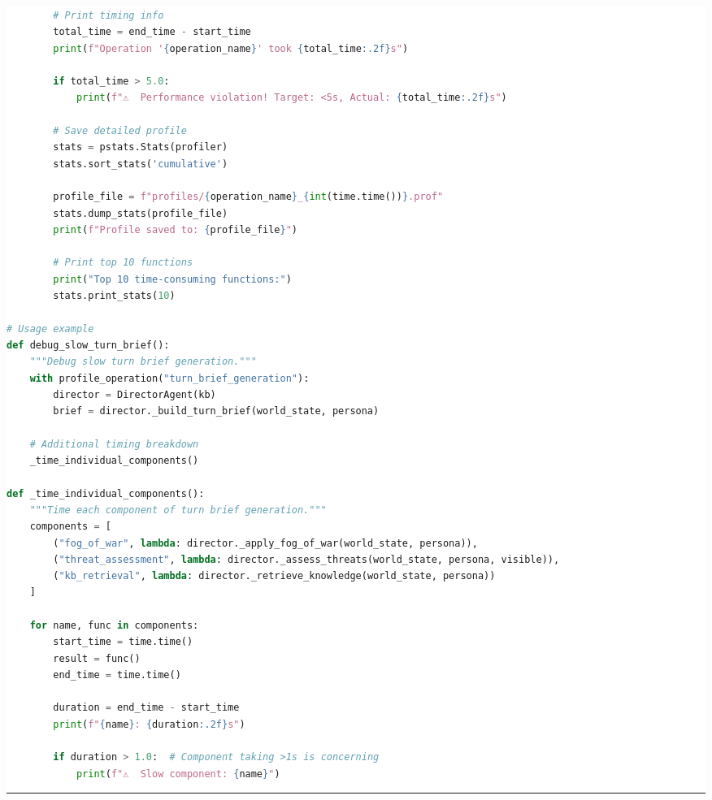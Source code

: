 ```python
        # Print timing info
        total_time = end_time - start_time
        print(f"Operation '{operation_name}' took {total_time:.2f}s")
        
        if total_time > 5.0:
            print(f"⚠️  Performance violation! Target: <5s, Actual: {total_time:.2f}s")
        
        # Save detailed profile
        stats = pstats.Stats(profiler)
        stats.sort_stats('cumulative')
        
        profile_file = f"profiles/{operation_name}_{int(time.time())}.prof"
        stats.dump_stats(profile_file)
        print(f"Profile saved to: {profile_file}")
        
        # Print top 10 functions
        print("Top 10 time-consuming functions:")
        stats.print_stats(10)

# Usage example
def debug_slow_turn_brief():
    """Debug slow turn brief generation."""
    with profile_operation("turn_brief_generation"):
        director = DirectorAgent(kb)
        brief = director._build_turn_brief(world_state, persona)
        
    # Additional timing breakdown
    _time_individual_components()

def _time_individual_components():
    """Time each component of turn brief generation."""
    components = [
        ("fog_of_war", lambda: director._apply_fog_of_war(world_state, persona)),
        ("threat_assessment", lambda: director._assess_threats(world_state, persona, visible)),
        ("kb_retrieval", lambda: director._retrieve_knowledge(world_state, persona))
    ]
    
    for name, func in components:
        start_time = time.time()
        result = func()
        end_time = time.time()
        
        duration = end_time - start_time
        print(f"{name}: {duration:.2f}s")
        
        if duration > 1.0:  # Component taking >1s is concerning
            print(f"⚠️  Slow component: {name}")
```

---
